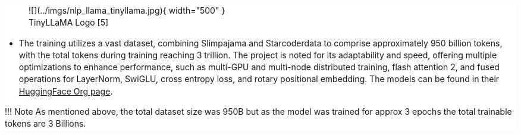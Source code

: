 <figure markdown> 
    ![](../imgs/nlp_llama_tinyllama.jpg){ width="500" }
    <figcaption>TinyLLaMA Logo [5]</figcaption>
</figure>

- The training utilizes a vast dataset, combining Slimpajama and Starcoderdata to comprise approximately 950 billion tokens, with the total tokens during training reaching 3 trillion. The project is noted for its adaptability and speed, offering multiple optimizations to enhance performance, such as multi-GPU and multi-node distributed training, flash attention 2, and fused operations for LayerNorm, SwiGLU, cross entropy loss, and rotary positional embedding. The models can be found in their [HuggingFace Org page](https://huggingface.co/TinyLlama). 

!!! Note
    As mentioned above, the total dataset size was 950B but as the model was trained for approx 3 epochs the total trainable tokens are 3 Billions.
